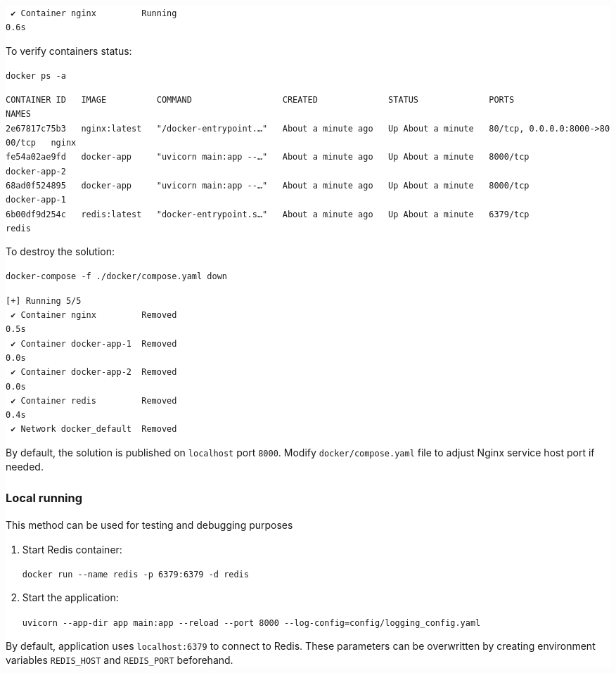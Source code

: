 ```
 ✔ Container nginx         Running                                                                                                                                                                                                 0.6s 
```
To verify containers status:
```commandline
docker ps -a
```
```
CONTAINER ID   IMAGE          COMMAND                  CREATED              STATUS              PORTS                            NAMES
2e67817c75b3   nginx:latest   "/docker-entrypoint.…"   About a minute ago   Up About a minute   80/tcp, 0.0.0.0:8000->8000/tcp   nginx
fe54a02ae9fd   docker-app     "uvicorn main:app --…"   About a minute ago   Up About a minute   8000/tcp                         docker-app-2
68ad0f524895   docker-app     "uvicorn main:app --…"   About a minute ago   Up About a minute   8000/tcp                         docker-app-1
6b00df9d254c   redis:latest   "docker-entrypoint.s…"   About a minute ago   Up About a minute   6379/tcp                         redis

```
To destroy the solution:
```commandline
docker-compose -f ./docker/compose.yaml down
```
```commandline
[+] Running 5/5
 ✔ Container nginx         Removed                                                                                                                                                                                                 0.5s 
 ✔ Container docker-app-1  Removed                                                                                                                                                                                                 0.0s 
 ✔ Container docker-app-2  Removed                                                                                                                                                                                                 0.0s 
 ✔ Container redis         Removed                                                                                                                                                                                                 0.4s 
 ✔ Network docker_default  Removed  
```
By default, the solution is published on `localhost` port `8000`. Modify `docker/compose.yaml` file to 
adjust Nginx service host port if needed.

### Local running
This method can be used for testing and debugging purposes 
1. Start Redis container:
   ```commandline
   docker run --name redis -p 6379:6379 -d redis
   ```
2. Start the application:
   ```commandline
   uvicorn --app-dir app main:app --reload --port 8000 --log-config=config/logging_config.yaml
   ```
By default, application uses `localhost:6379` to connect to Redis. 
These parameters can be overwritten by creating environment variables `REDIS_HOST` and `REDIS_PORT` beforehand.
